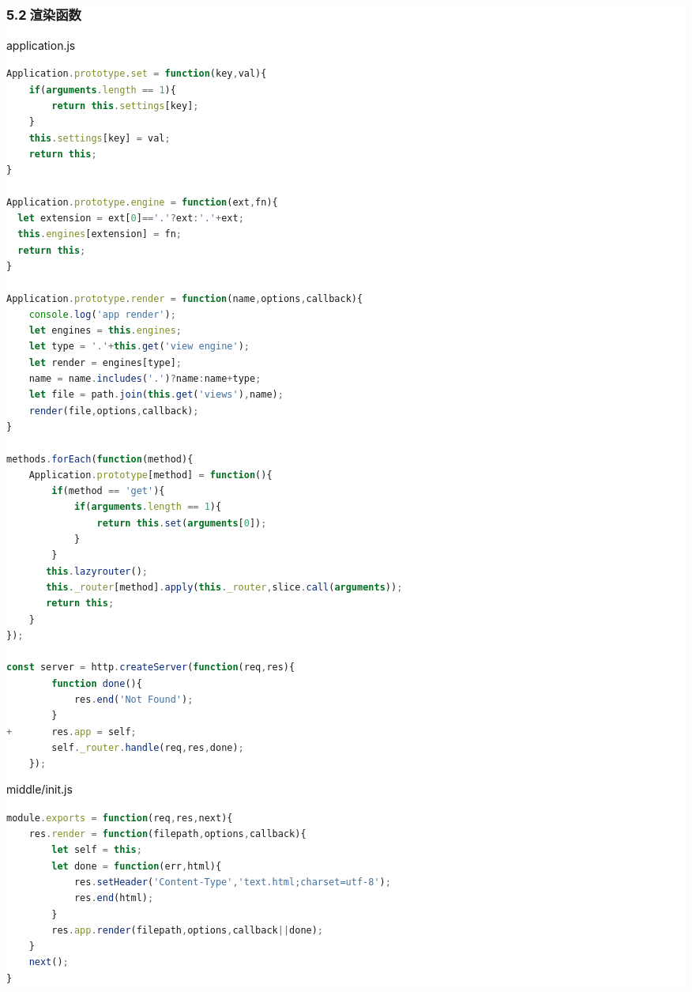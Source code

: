 
### 5.2 渲染函数
application.js
```js
Application.prototype.set = function(key,val){
    if(arguments.length == 1){
        return this.settings[key];
    }
    this.settings[key] = val;
    return this;
}

Application.prototype.engine = function(ext,fn){
  let extension = ext[0]=='.'?ext:'.'+ext;
  this.engines[extension] = fn;
  return this;
}

Application.prototype.render = function(name,options,callback){
    console.log('app render');
    let engines = this.engines;
    let type = '.'+this.get('view engine');
    let render = engines[type];
    name = name.includes('.')?name:name+type;
    let file = path.join(this.get('views'),name);
    render(file,options,callback);
}

methods.forEach(function(method){
    Application.prototype[method] = function(){
        if(method == 'get'){
            if(arguments.length == 1){
                return this.set(arguments[0]);
            }
        }
       this.lazyrouter();
       this._router[method].apply(this._router,slice.call(arguments));
       return this;
    }
});

const server = http.createServer(function(req,res){
        function done(){
            res.end('Not Found');
        }
+       res.app = self;
        self._router.handle(req,res,done);
    });
```
middle/init.js
```js
module.exports = function(req,res,next){
    res.render = function(filepath,options,callback){
        let self = this;
        let done = function(err,html){
            res.setHeader('Content-Type','text.html;charset=utf-8');
            res.end(html);
        }
        res.app.render(filepath,options,callback||done);
    }
    next();
}
```
